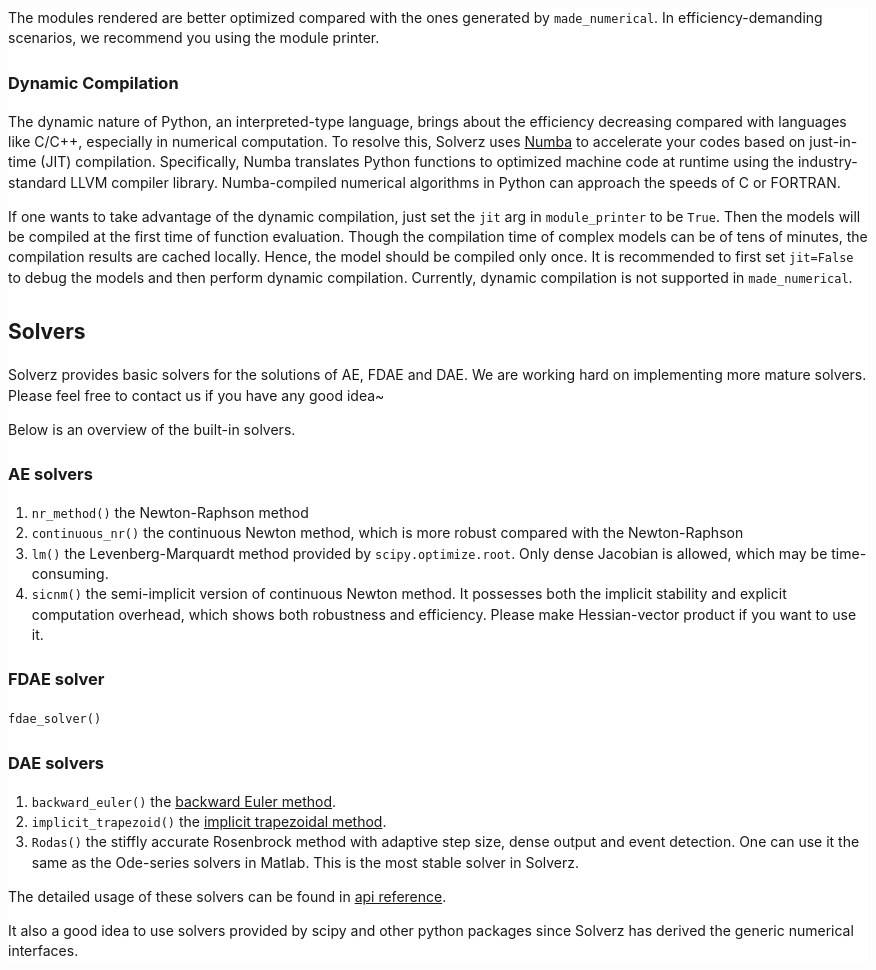 
The modules rendered are better optimized compared with the ones generated by `made_numerical`. In efficiency-demanding scenarios, we recommend you using the module printer. 
### Dynamic Compilation
The dynamic nature of Python, an interpreted-type language, brings about the efficiency decreasing compared with 
languages like C/C++, especially in numerical computation. 
To resolve this, Solverz uses [Numba](https://numba.pydata.org/) to accelerate your codes based on just-in-time (JIT) 
compilation. Specifically, Numba translates Python functions to optimized machine code at runtime using the 
industry-standard LLVM compiler library. Numba-compiled numerical algorithms in Python can approach the speeds of C or FORTRAN.

If one wants to take advantage of the dynamic compilation, just set the `jit` arg in `module_printer` to be `True`. 
Then the models will be compiled at the first time of function evaluation. 
Though the compilation time of complex models can be of tens of minutes, the compilation results are cached locally. 
Hence, the model should be compiled only once. 
It is recommended to first set `jit=False` to debug the models and then perform dynamic compilation.
Currently, dynamic compilation is not supported in `made_numerical`.
## Solvers
Solverz provides basic solvers for the solutions of AE, FDAE and DAE. 
We are working hard on implementing more mature solvers. Please feel free to contact us if you have any good idea~

Below is an overview of the built-in solvers.

### AE solvers

1. `nr_method()` the Newton-Raphson method 
2. `continuous_nr()` the continuous Newton method, which is more robust compared with the Newton-Raphson
3. `lm()` the Levenberg-Marquardt method provided by `scipy.optimize.root`. Only dense Jacobian is allowed, which may be time-consuming.
4. `sicnm()` the semi-implicit version of continuous Newton method. It possesses both the implicit stability and explicit computation overhead, which shows both robustness and efficiency. Please make Hessian-vector product if you want to use it.

### FDAE solver
`fdae_solver()`
### DAE solvers

1. `backward_euler()` the [backward Euler method](https://en.wikipedia.org/wiki/Backward_Euler_method).
2. `implicit_trapezoid()` the [implicit trapezoidal method](https://en.wikipedia.org/wiki/Trapezoidal_rule_(differential_equations)).
3. `Rodas()` the stiffly accurate Rosenbrock method with adaptive step size, dense output and event detection. One can use it the same as the Ode-series solvers in Matlab. This is the most stable solver in Solverz.

The detailed usage of these solvers can be found in [api reference](https://doc.solverz.org/reference/index.html).

It also a good idea to use solvers provided by scipy and other python packages since Solverz has derived the generic 
numerical interfaces.
